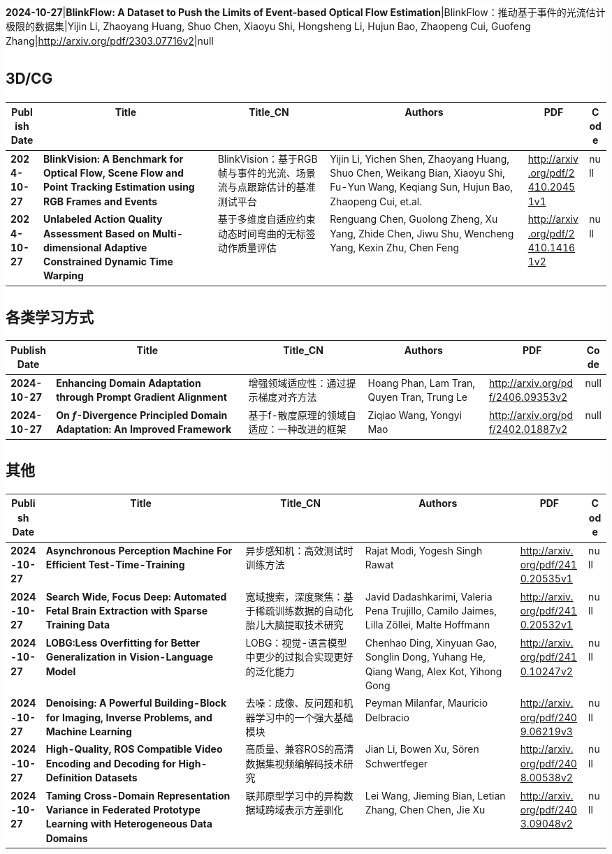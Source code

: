 **2024-10-27**|**BlinkFlow: A Dataset to Push the Limits of Event-based Optical Flow   Estimation**|BlinkFlow：推动基于事件的光流估计极限的数据集|Yijin Li, Zhaoyang Huang, Shuo Chen, Xiaoyu Shi, Hongsheng Li, Hujun Bao, Zhaopeng Cui, Guofeng Zhang|<http://arxiv.org/pdf/2303.07716v2>|null

## 3D/CG

|Publish Date|Title|Title_CN|Authors|PDF|Code|
|---|---|---|---|---|---|
**2024-10-27**|**BlinkVision: A Benchmark for Optical Flow, Scene Flow and Point Tracking   Estimation using RGB Frames and Events**|BlinkVision：基于RGB帧与事件的光流、场景流与点跟踪估计的基准测试平台|Yijin Li, Yichen Shen, Zhaoyang Huang, Shuo Chen, Weikang Bian, Xiaoyu Shi, Fu-Yun Wang, Keqiang Sun, Hujun Bao, Zhaopeng Cui, et.al.|<http://arxiv.org/pdf/2410.20451v1>|null
**2024-10-27**|**Unlabeled Action Quality Assessment Based on Multi-dimensional Adaptive   Constrained Dynamic Time Warping**|基于多维度自适应约束动态时间弯曲的无标签动作质量评估|Renguang Chen, Guolong Zheng, Xu Yang, Zhide Chen, Jiwu Shu, Wencheng Yang, Kexin Zhu, Chen Feng|<http://arxiv.org/pdf/2410.14161v2>|null

## 各类学习方式

|Publish Date|Title|Title_CN|Authors|PDF|Code|
|---|---|---|---|---|---|
**2024-10-27**|**Enhancing Domain Adaptation through Prompt Gradient Alignment**|增强领域适应性：通过提示梯度对齐方法|Hoang Phan, Lam Tran, Quyen Tran, Trung Le|<http://arxiv.org/pdf/2406.09353v2>|null
**2024-10-27**|**On $f$-Divergence Principled Domain Adaptation: An Improved Framework**|基于f-散度原理的领域自适应：一种改进的框架|Ziqiao Wang, Yongyi Mao|<http://arxiv.org/pdf/2402.01887v2>|null

## 其他

|Publish Date|Title|Title_CN|Authors|PDF|Code|
|---|---|---|---|---|---|
**2024-10-27**|**Asynchronous Perception Machine For Efficient Test-Time-Training**|异步感知机：高效测试时训练方法|Rajat Modi, Yogesh Singh Rawat|<http://arxiv.org/pdf/2410.20535v1>|null
**2024-10-27**|**Search Wide, Focus Deep: Automated Fetal Brain Extraction with Sparse   Training Data**|宽域搜索，深度聚焦：基于稀疏训练数据的自动化胎儿大脑提取技术研究|Javid Dadashkarimi, Valeria Pena Trujillo, Camilo Jaimes, Lilla Zöllei, Malte Hoffmann|<http://arxiv.org/pdf/2410.20532v1>|null
**2024-10-27**|**LOBG:Less Overfitting for Better Generalization in Vision-Language Model**|LOBG：视觉-语言模型中更少的过拟合实现更好的泛化能力|Chenhao Ding, Xinyuan Gao, Songlin Dong, Yuhang He, Qiang Wang, Alex Kot, Yihong Gong|<http://arxiv.org/pdf/2410.10247v2>|null
**2024-10-27**|**Denoising: A Powerful Building-Block for Imaging, Inverse Problems, and   Machine Learning**|去噪：成像、反问题和机器学习中的一个强大基础模块|Peyman Milanfar, Mauricio Delbracio|<http://arxiv.org/pdf/2409.06219v3>|null
**2024-10-27**|**High-Quality, ROS Compatible Video Encoding and Decoding for   High-Definition Datasets**|高质量、兼容ROS的高清数据集视频编解码技术研究|Jian Li, Bowen Xu, Sören Schwertfeger|<http://arxiv.org/pdf/2408.00538v2>|null
**2024-10-27**|**Taming Cross-Domain Representation Variance in Federated Prototype   Learning with Heterogeneous Data Domains**|联邦原型学习中的异构数据域跨域表示方差驯化|Lei Wang, Jieming Bian, Letian Zhang, Chen Chen, Jie Xu|<http://arxiv.org/pdf/2403.09048v2>|null

